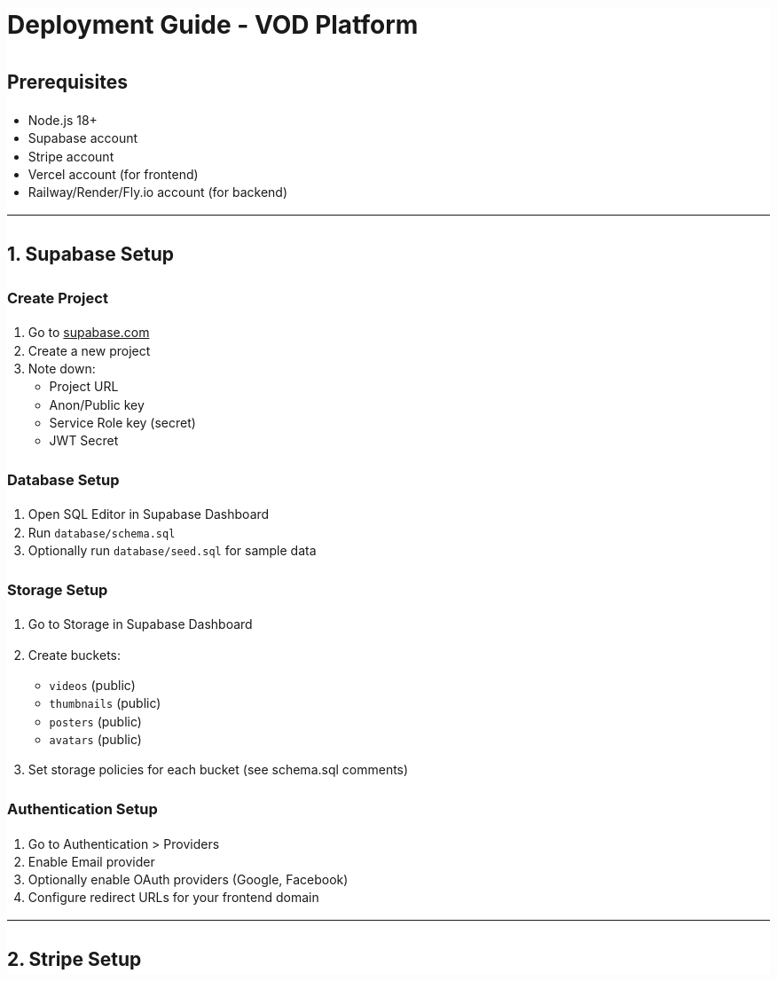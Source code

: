 # Deployment Guide - VOD Platform

## Prerequisites

- Node.js 18+
- Supabase account
- Stripe account
- Vercel account (for frontend)
- Railway/Render/Fly.io account (for backend)

---

## 1. Supabase Setup

### Create Project

1. Go to [supabase.com](https://supabase.com)
2. Create a new project
3. Note down:
   - Project URL
   - Anon/Public key
   - Service Role key (secret)
   - JWT Secret

### Database Setup

1. Open SQL Editor in Supabase Dashboard
2. Run `database/schema.sql`
3. Optionally run `database/seed.sql` for sample data

### Storage Setup

1. Go to Storage in Supabase Dashboard
2. Create buckets:
   - `videos` (public)
   - `thumbnails` (public)
   - `posters` (public)
   - `avatars` (public)

3. Set storage policies for each bucket (see schema.sql comments)

### Authentication Setup

1. Go to Authentication > Providers
2. Enable Email provider
3. Optionally enable OAuth providers (Google, Facebook)
4. Configure redirect URLs for your frontend domain

---

## 2. Stripe Setup
